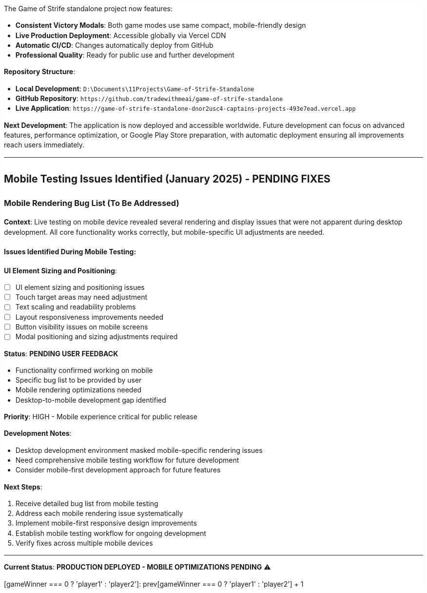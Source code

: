 The Game of Strife standalone project now features:
- **Consistent Victory Modals**: Both game modes use same compact, mobile-friendly design
- **Live Production Deployment**: Accessible globally via Vercel CDN
- **Automatic CI/CD**: Changes automatically deploy from GitHub
- **Professional Quality**: Ready for public use and further development

**Repository Structure**:
- **Local Development**: `D:\Documents\11Projects\Game-of-Strife-Standalone`
- **GitHub Repository**: `https://github.com/tradewithmeai/game-of-strife-standalone`
- **Live Application**: `https://game-of-strife-standalone-dnor2usc4-captains-projects-493e7ead.vercel.app`

**Next Development**: The application is now deployed and accessible worldwide. Future development can focus on advanced features, performance optimization, or Google Play Store preparation, with automatic deployment ensuring all improvements reach users immediately.

---

## Mobile Testing Issues Identified (January 2025) - PENDING FIXES

### Mobile Rendering Bug List (To Be Addressed)

**Context**: Live testing on mobile device revealed several rendering and display issues that were not apparent during desktop development. All core functionality works correctly, but mobile-specific UI adjustments are needed.

#### Issues Identified During Mobile Testing:

**UI Element Sizing and Positioning**:
- [ ] UI element sizing and positioning issues
- [ ] Touch target areas may need adjustment
- [ ] Text scaling and readability problems
- [ ] Layout responsiveness improvements needed
- [ ] Button visibility issues on mobile screens
- [ ] Modal positioning and sizing adjustments required

**Status**: **PENDING USER FEEDBACK** 
- Functionality confirmed working on mobile
- Specific bug list to be provided by user
- Mobile rendering optimizations needed
- Desktop-to-mobile development gap identified

**Priority**: HIGH - Mobile experience critical for public release

**Development Notes**: 
- Desktop development environment masked mobile-specific rendering issues
- Need comprehensive mobile testing workflow for future development
- Consider mobile-first development approach for future features

**Next Steps**:
1. Receive detailed bug list from mobile testing
2. Address each mobile rendering issue systematically  
3. Implement mobile-first responsive design improvements
4. Establish mobile testing workflow for ongoing development
5. Verify fixes across multiple mobile devices

---

**Current Status**: **PRODUCTION DEPLOYED - MOBILE OPTIMIZATIONS PENDING** ⚠️

  [gameWinner === 0 ? 'player1' : 'player2']: prev[gameWinner === 0 ? 'player1' : 'player2'] + 1